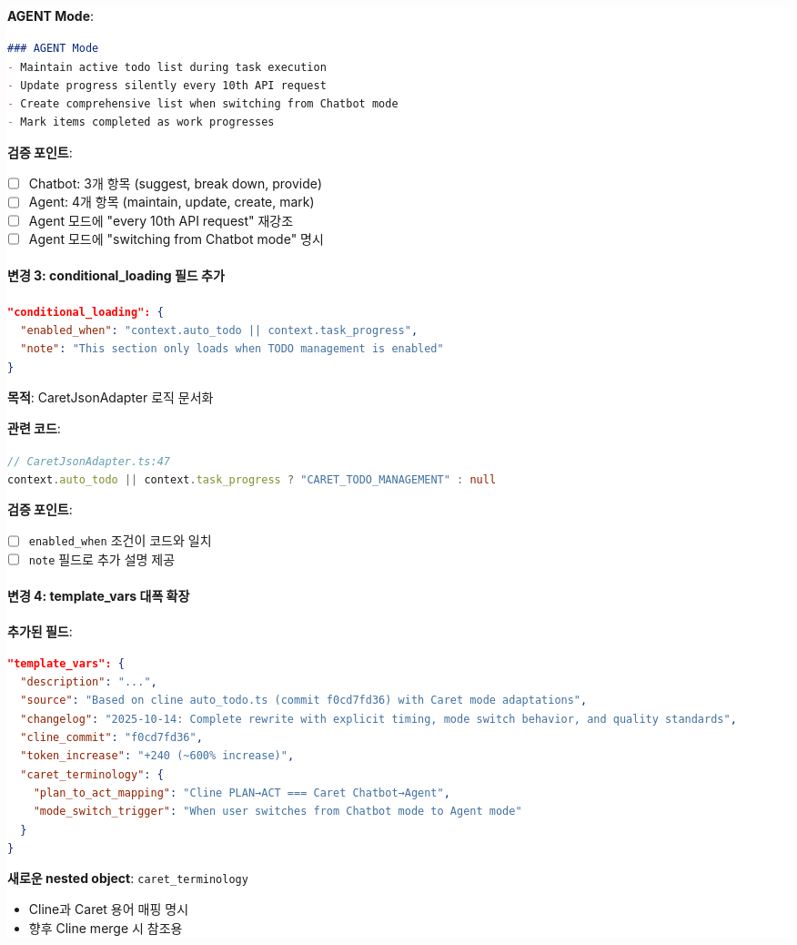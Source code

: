 **AGENT Mode**:
```markdown
### AGENT Mode
- Maintain active todo list during task execution
- Update progress silently every 10th API request
- Create comprehensive list when switching from Chatbot mode
- Mark items completed as work progresses
```

**검증 포인트**:
- [ ] Chatbot: 3개 항목 (suggest, break down, provide)
- [ ] Agent: 4개 항목 (maintain, update, create, mark)
- [ ] Agent 모드에 "every 10th API request" 재강조
- [ ] Agent 모드에 "switching from Chatbot mode" 명시

#### 변경 3: conditional_loading 필드 추가

```json
"conditional_loading": {
  "enabled_when": "context.auto_todo || context.task_progress",
  "note": "This section only loads when TODO management is enabled"
}
```

**목적**: CaretJsonAdapter 로직 문서화

**관련 코드**:
```typescript
// CaretJsonAdapter.ts:47
context.auto_todo || context.task_progress ? "CARET_TODO_MANAGEMENT" : null
```

**검증 포인트**:
- [ ] `enabled_when` 조건이 코드와 일치
- [ ] `note` 필드로 추가 설명 제공

#### 변경 4: template_vars 대폭 확장

**추가된 필드**:
```json
"template_vars": {
  "description": "...",
  "source": "Based on cline auto_todo.ts (commit f0cd7fd36) with Caret mode adaptations",
  "changelog": "2025-10-14: Complete rewrite with explicit timing, mode switch behavior, and quality standards",
  "cline_commit": "f0cd7fd36",
  "token_increase": "+240 (~600% increase)",
  "caret_terminology": {
    "plan_to_act_mapping": "Cline PLAN→ACT === Caret Chatbot→Agent",
    "mode_switch_trigger": "When user switches from Chatbot mode to Agent mode"
  }
}
```

**새로운 nested object**: `caret_terminology`
- Cline과 Caret 용어 매핑 명시
- 향후 Cline merge 시 참조용
